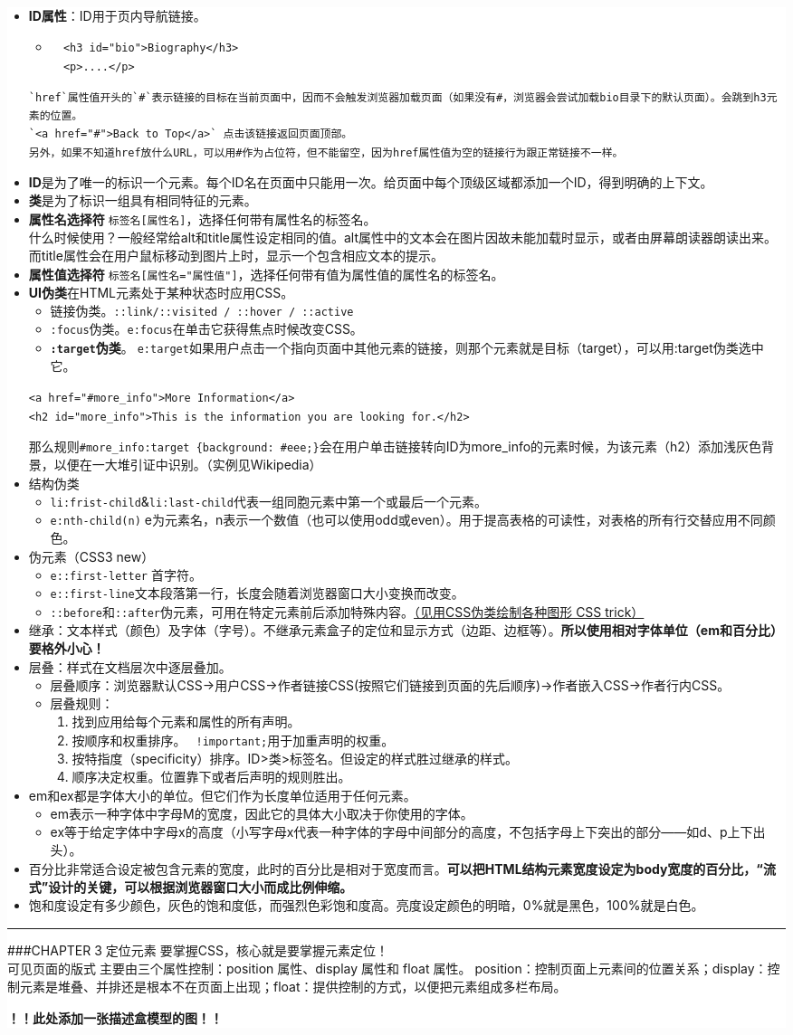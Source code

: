 - **ID属性**：ID用于页内导航链接。
	- ```<a href="#bio">Biography</a>
		<h3 id="bio">Biography</h3>
		<p>....</p>
	```  
	`href`属性值开头的`#`表示链接的目标在当前页面中，因而不会触发浏览器加载页面（如果没有#，浏览器会尝试加载bio目录下的默认页面）。会跳到h3元素的位置。
	`<a href="#">Back to Top</a>` 点击该链接返回页面顶部。  
	另外，如果不知道href放什么URL，可以用#作为占位符，但不能留空，因为href属性值为空的链接行为跟正常链接不一样。
- **ID**是为了唯一的标识一个元素。每个ID名在页面中只能用一次。给页面中每个顶级区域都添加一个ID，得到明确的上下文。
- **类**是为了标识一组具有相同特征的元素。
- **属性名选择符** `标签名[属性名]`，选择任何带有属性名的标签名。  
	什么时候使用？一般经常给alt和title属性设定相同的值。alt属性中的文本会在图片因故未能加载时显示，或者由屏幕朗读器朗读出来。而title属性会在用户鼠标移动到图片上时，显示一个包含相应文本的提示。
- **属性值选择符** `标签名[属性名="属性值"]`，选择任何带有值为属性值的属性名的标签名。
- **UI伪类**在HTML元素处于某种状态时应用CSS。
	- 链接伪类。`::link/::visited / ::hover / ::active`
	- `:focus`伪类。`e:focus`在单击它获得焦点时候改变CSS。
	- **`:target`伪类**。 `e:target`如果用户点击一个指向页面中其他元素的链接，则那个元素就是目标（target），可以用:target伪类选中它。  
	```
	<a href="#more_info">More Information</a>
	<h2 id="more_info">This is the information you are looking for.</h2>
	```  
 	那么规则`#more_info:target {background: #eee;}`会在用户单击链接转向ID为more_info的元素时候，为该元素（h2）添加浅灰色背景，以便在一大堆引证中识别。（实例见Wikipedia）
- 结构伪类 
	- `li:frist-child`&`li:last-child`代表一组同胞元素中第一个或最后一个元素。
	- `e:nth-child(n)` e为元素名，n表示一个数值（也可以使用odd或even）。用于提高表格的可读性，对表格的所有行交替应用不同颜色。
- 伪元素（CSS3 new）
	- `e::first-letter` 首字符。
	- `e::first-line`文本段落第一行，长度会随着浏览器窗口大小变换而改变。
	- `::before`和`::after`伪元素，可用在特定元素前后添加特殊内容。[（见用CSS伪类绘制各种图形 CSS trick）](#)
- 继承：文本样式（颜色）及字体（字号）。不继承元素盒子的定位和显示方式（边距、边框等）。**所以使用相对字体单位（em和百分比）要格外小心！**
- 层叠：样式在文档层次中逐层叠加。
	- 层叠顺序：浏览器默认CSS->用户CSS->作者链接CSS(按照它们链接到页面的先后顺序)->作者嵌入CSS->作者行内CSS。
	- 层叠规则：	
		1. 找到应用给每个元素和属性的所有声明。
		2. 按顺序和权重排序。 ` !important;`用于加重声明的权重。
		3. 按特指度（specificity）排序。ID>类>标签名。但设定的样式胜过继承的样式。
		4. 顺序决定权重。位置靠下或者后声明的规则胜出。
- em和ex都是字体大小的单位。但它们作为长度单位适用于任何元素。
	- em表示一种字体中字母M的宽度，因此它的具体大小取决于你使用的字体。
	- ex等于给定字体中字母x的高度（小写字母x代表一种字体的字母中间部分的高度，不包括字母上下突出的部分——如d、p上下出头）。
- 百分比非常适合设定被包含元素的宽度，此时的百分比是相对于宽度而言。**可以把HTML结构元素宽度设定为body宽度的百分比，“流式”设计的关键，可以根据浏览器窗口大小而成比例伸缩。**
- 饱和度设定有多少颜色，灰色的饱和度低，而强烈色彩饱和度高。亮度设定颜色的明暗，0%就是黑色，100%就是白色。

---
###CHAPTER 3 定位元素
要掌握CSS，核心就是要掌握元素定位！  
可见页面的版式 主要由三个属性控制：position 属性、display 属性和 float 属性。 position：控制页面上元素间的位置关系；display：控制元素是堆叠、并排还是根本不在页面上出现；float：提供控制的方式，以便把元素组成多栏布局。

**！！此处添加一张描述盒模型的图！！**  
